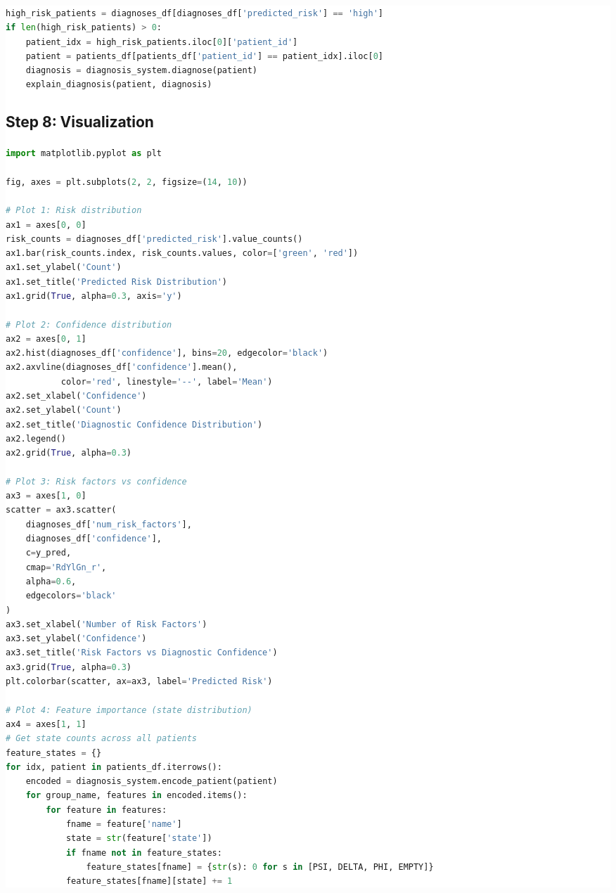 ```python
high_risk_patients = diagnoses_df[diagnoses_df['predicted_risk'] == 'high']
if len(high_risk_patients) > 0:
    patient_idx = high_risk_patients.iloc[0]['patient_id']
    patient = patients_df[patients_df['patient_id'] == patient_idx].iloc[0]
    diagnosis = diagnosis_system.diagnose(patient)
    explain_diagnosis(patient, diagnosis)
```

## Step 8: Visualization
```python
import matplotlib.pyplot as plt

fig, axes = plt.subplots(2, 2, figsize=(14, 10))

# Plot 1: Risk distribution
ax1 = axes[0, 0]
risk_counts = diagnoses_df['predicted_risk'].value_counts()
ax1.bar(risk_counts.index, risk_counts.values, color=['green', 'red'])
ax1.set_ylabel('Count')
ax1.set_title('Predicted Risk Distribution')
ax1.grid(True, alpha=0.3, axis='y')

# Plot 2: Confidence distribution
ax2 = axes[0, 1]
ax2.hist(diagnoses_df['confidence'], bins=20, edgecolor='black')
ax2.axvline(diagnoses_df['confidence'].mean(), 
           color='red', linestyle='--', label='Mean')
ax2.set_xlabel('Confidence')
ax2.set_ylabel('Count')
ax2.set_title('Diagnostic Confidence Distribution')
ax2.legend()
ax2.grid(True, alpha=0.3)

# Plot 3: Risk factors vs confidence
ax3 = axes[1, 0]
scatter = ax3.scatter(
    diagnoses_df['num_risk_factors'],
    diagnoses_df['confidence'],
    c=y_pred,
    cmap='RdYlGn_r',
    alpha=0.6,
    edgecolors='black'
)
ax3.set_xlabel('Number of Risk Factors')
ax3.set_ylabel('Confidence')
ax3.set_title('Risk Factors vs Diagnostic Confidence')
ax3.grid(True, alpha=0.3)
plt.colorbar(scatter, ax=ax3, label='Predicted Risk')

# Plot 4: Feature importance (state distribution)
ax4 = axes[1, 1]
# Get state counts across all patients
feature_states = {}
for idx, patient in patients_df.iterrows():
    encoded = diagnosis_system.encode_patient(patient)
    for group_name, features in encoded.items():
        for feature in features:
            fname = feature['name']
            state = str(feature['state'])
            if fname not in feature_states:
                feature_states[fname] = {str(s): 0 for s in [PSI, DELTA, PHI, EMPTY]}
            feature_states[fname][state] += 1
```